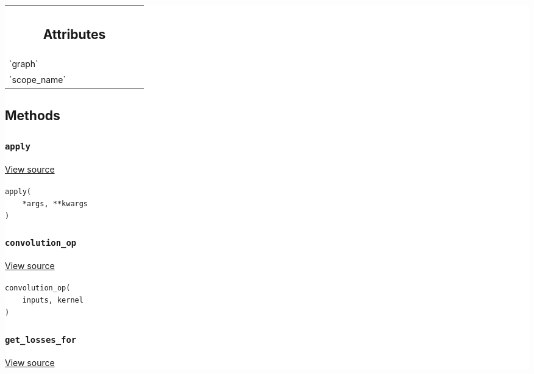 





 <table class="responsive fixed orange">
<colgroup><col width="214px"><col></colgroup>
<tr><th colspan="2"><h2 class="add-link">Attributes</h2></th></tr>

<tr>
<td>
`graph`<a id="graph"></a>
</td>
<td>

</td>
</tr><tr>
<td>
`scope_name`<a id="scope_name"></a>
</td>
<td>

</td>
</tr>
</table>



## Methods

<h3 id="apply"><code>apply</code></h3>

<a target="_blank" class="external" href="https://github.com/keras-team/keras/tree/v2.15.0/keras/legacy_tf_layers/base.py#L239-L240">View source</a>

<pre class="devsite-click-to-copy prettyprint lang-py tfo-signature-link">
<code>apply(
    *args, **kwargs
)
</code></pre>




<h3 id="convolution_op"><code>convolution_op</code></h3>

<a target="_blank" class="external" href="https://github.com/keras-team/keras/tree/v2.15.0/keras/layers/convolutional/base_conv.py#L254-L270">View source</a>

<pre class="devsite-click-to-copy prettyprint lang-py tfo-signature-link">
<code>convolution_op(
    inputs, kernel
)
</code></pre>




<h3 id="get_losses_for"><code>get_losses_for</code></h3>

<a target="_blank" class="external" href="https://github.com/keras-team/keras/tree/v2.15.0/keras/engine/base_layer_v1.py#L1467-L1484">View source</a>
